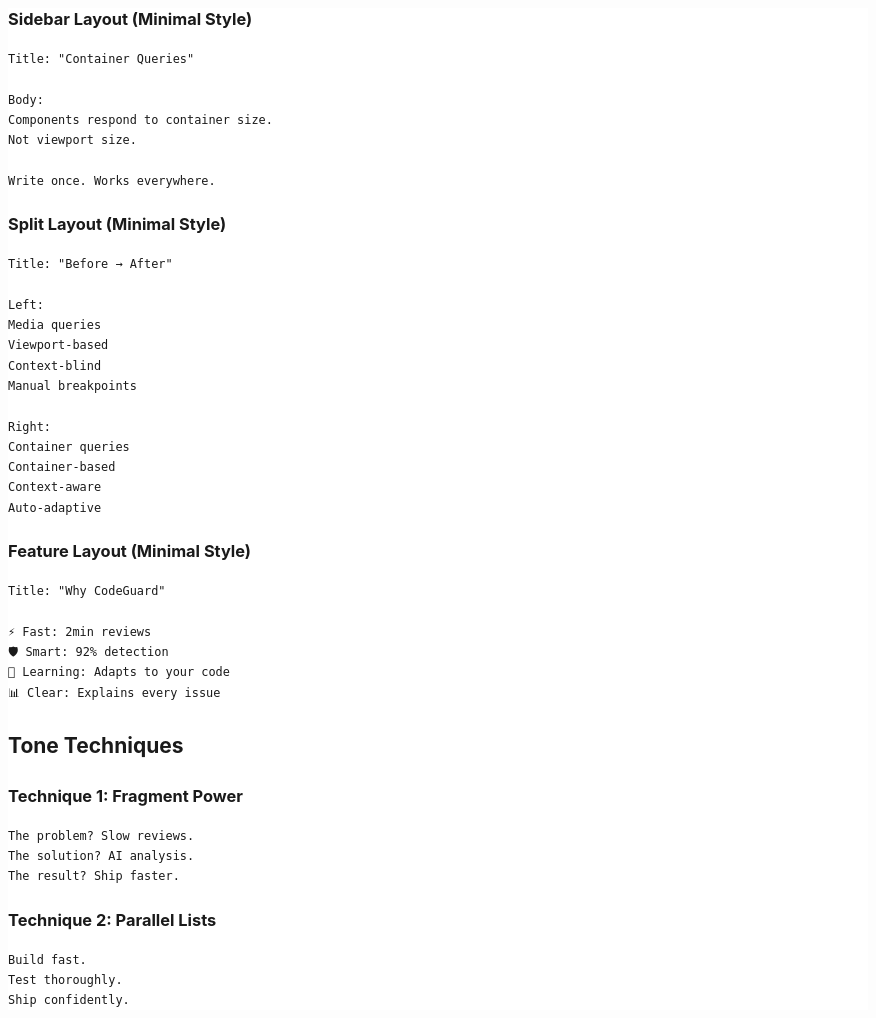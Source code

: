 ### Sidebar Layout (Minimal Style)
```
Title: "Container Queries"

Body:
Components respond to container size.
Not viewport size.

Write once. Works everywhere.
```

### Split Layout (Minimal Style)
```
Title: "Before → After"

Left:
Media queries
Viewport-based
Context-blind
Manual breakpoints

Right:
Container queries
Container-based
Context-aware
Auto-adaptive
```

### Feature Layout (Minimal Style)
```
Title: "Why CodeGuard"

⚡ Fast: 2min reviews
🛡️ Smart: 92% detection
🧠 Learning: Adapts to your code
📊 Clear: Explains every issue
```

## Tone Techniques

### Technique 1: Fragment Power
```
The problem? Slow reviews.
The solution? AI analysis.
The result? Ship faster.
```

### Technique 2: Parallel Lists
```
Build fast.
Test thoroughly.
Ship confidently.
```
